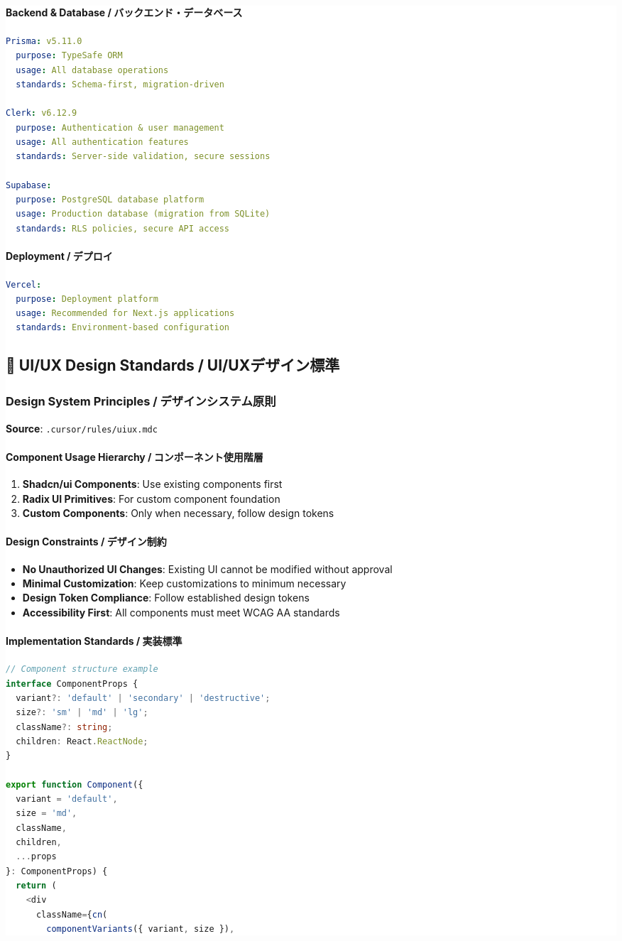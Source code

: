 #### **Backend & Database / バックエンド・データベース**
```yaml
Prisma: v5.11.0
  purpose: TypeSafe ORM
  usage: All database operations
  standards: Schema-first, migration-driven

Clerk: v6.12.9
  purpose: Authentication & user management
  usage: All authentication features
  standards: Server-side validation, secure sessions

Supabase:
  purpose: PostgreSQL database platform
  usage: Production database (migration from SQLite)
  standards: RLS policies, secure API access
```

#### **Deployment / デプロイ**
```yaml
Vercel:
  purpose: Deployment platform
  usage: Recommended for Next.js applications
  standards: Environment-based configuration
```

## 🎨 **UI/UX Design Standards / UI/UXデザイン標準**

### Design System Principles / デザインシステム原則
**Source**: `.cursor/rules/uiux.mdc`

#### **Component Usage Hierarchy / コンポーネント使用階層**
1. **Shadcn/ui Components**: Use existing components first
2. **Radix UI Primitives**: For custom component foundation
3. **Custom Components**: Only when necessary, follow design tokens

#### **Design Constraints / デザイン制約**
- **No Unauthorized UI Changes**: Existing UI cannot be modified without approval
- **Minimal Customization**: Keep customizations to minimum necessary
- **Design Token Compliance**: Follow established design tokens
- **Accessibility First**: All components must meet WCAG AA standards

#### **Implementation Standards / 実装標準**
```typescript
// Component structure example
interface ComponentProps {
  variant?: 'default' | 'secondary' | 'destructive';
  size?: 'sm' | 'md' | 'lg';
  className?: string;
  children: React.ReactNode;
}

export function Component({
  variant = 'default',
  size = 'md',
  className,
  children,
  ...props
}: ComponentProps) {
  return (
    <div
      className={cn(
        componentVariants({ variant, size }),
```